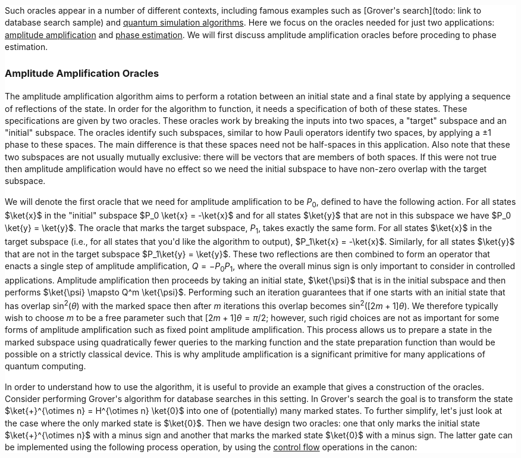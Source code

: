 Such oracles appear in a number of different contexts, including famous examples such as [Grover's search](todo: link to database search sample) and [quantum simulation algorithms](./applications#hamiltonian-simulation).
Here we focus on the oracles needed for just two applications: [amplitude amplification](./algorithms#amplitude-amplification) and [phase estimation](./characterization#phase-estimation).
We will first discuss amplitude amplification oracles before proceding to phase estimation.

### Amplitude Amplification Oracles ###

The amplitude amplification algorithm aims to perform a rotation between an initial state and a final state by applying a sequence of reflections of the state.
In order for the algorithm to function, it needs a specification of both of these states.
These specifications are given by two oracles.
These oracles work by breaking the inputs into two spaces, a "target" subspace and an "initial" subspace.
The oracles identify such subspaces, similar to how Pauli operators identify two spaces, by applying a $\pm 1$ phase to these spaces.
The main difference is that these spaces need not be half-spaces in this application.
Also note that these two subspaces are not usually mutually exclusive: there will be vectors that are members of both spaces.
If this were not true then amplitude amplification would have no effect so we need the initial subspace to have non-zero overlap with the target subspace.

We will denote the first oracle that we need for amplitude amplification to be $P_0$, defined to have the following action.  For all states $\ket{x}$ in the "initial" subspace $P_0 \ket{x} = -\ket{x}$ and for all states $\ket{y}$ that are not in this subspace we have $P_0 \ket{y} = \ket{y}$.
The oracle that marks the target subspace, $P_1$, takes exactly the same form.
For all states $\ket{x}$ in the target subspace (i.e., for all states that you'd like the algorithm to output), $P_1\ket{x} = -\ket{x}$.
Similarly, for all states $\ket{y}$ that are not in the target subspace $P_1\ket{y} = \ket{y}$.
These two reflections are then combined to form an operator that enacts a single step of amplitude amplification, $Q = -P_0 P_1$, where the overall minus sign is only important to consider in controlled applications.
Amplitude amplification then proceeds by taking an initial state, $\ket{\psi}$ that is in the initial subspace and then performs $\ket{\psi} \mapsto Q^m \ket{\psi}$.
Performing such an iteration guarantees that if one starts with an initial state that has overlap $\sin^2(\theta)$ with the marked space then after $m$ iterations this overlap becomes $\sin^2([2m + 1] \theta)$.
We therefore typically wish to choose $m$ to be a free parameter such that $[2m+1]\theta = \pi/2$; however, such rigid choices are not as important for some forms of amplitude amplification such as fixed point amplitude amplification.
This process allows us to prepare a state in the marked subspace using quadratically fewer queries to the marking function and the state preparation function than would be possible on a strictly classical device.
This is why amplitude amplification is a significant primitive for many applications of quantum computing.

In order to understand how to use the algorithm, it is useful to provide an example that gives a construction of the oracles.  Consider performing Grover's algorithm for database searches in this setting.
In Grover's search the goal is to transform the state $\ket{+}^{\otimes n} = H^{\otimes n} \ket{0}$ into one of (potentially) many marked states.
To further simplify, let's just look at the case where the only marked state is $\ket{0}$.
Then we have design two oracles: one that only marks the initial state $\ket{+}^{\otimes n}$ with a minus sign and another that marks the marked state $\ket{0}$ with a minus sign.
The latter gate can be implemented using the following process operation, by using the [control flow](./control-flow) operations in the canon:

